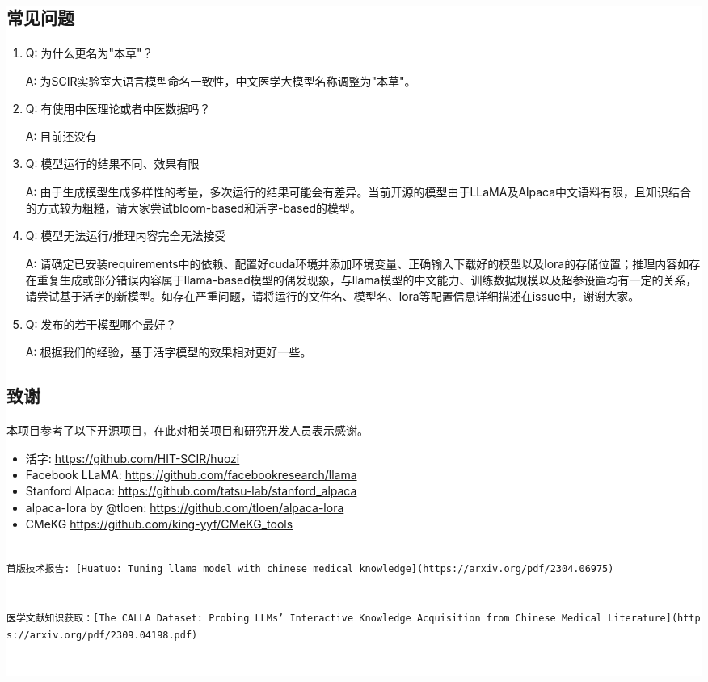 



   
## 常见问题
1. Q: 为什么更名为"本草"？
   
   A: 为SCIR实验室大语言模型命名一致性，中文医学大模型名称调整为"本草"。

3. Q: 有使用中医理论或者中医数据吗？
    
   A: 目前还没有
   
4. Q: 模型运行的结果不同、效果有限
   
   A: 由于生成模型生成多样性的考量，多次运行的结果可能会有差异。当前开源的模型由于LLaMA及Alpaca中文语料有限，且知识结合的方式较为粗糙，请大家尝试bloom-based和活字-based的模型。
   
5. Q: 模型无法运行/推理内容完全无法接受
   
   A: 请确定已安装requirements中的依赖、配置好cuda环境并添加环境变量、正确输入下载好的模型以及lora的存储位置；推理内容如存在重复生成或部分错误内容属于llama-based模型的偶发现象，与llama模型的中文能力、训练数据规模以及超参设置均有一定的关系，请尝试基于活字的新模型。如存在严重问题，请将运行的文件名、模型名、lora等配置信息详细描述在issue中，谢谢大家。
   
6.	Q: 发布的若干模型哪个最好？

    A: 根据我们的经验，基于活字模型的效果相对更好一些。 
 


## 致谢

  

本项目参考了以下开源项目，在此对相关项目和研究开发人员表示感谢。

- 活字: https://github.com/HIT-SCIR/huozi
- Facebook LLaMA: https://github.com/facebookresearch/llama
- Stanford Alpaca: https://github.com/tatsu-lab/stanford_alpaca
- alpaca-lora by @tloen: https://github.com/tloen/alpaca-lora
- CMeKG https://github.com/king-yyf/CMeKG_tools

  


```

首版技术报告: [Huatuo: Tuning llama model with chinese medical knowledge](https://arxiv.org/pdf/2304.06975)


医学文献知识获取：[The CALLA Dataset: Probing LLMs’ Interactive Knowledge Acquisition from Chinese Medical Literature](https://arxiv.org/pdf/2309.04198.pdf)


